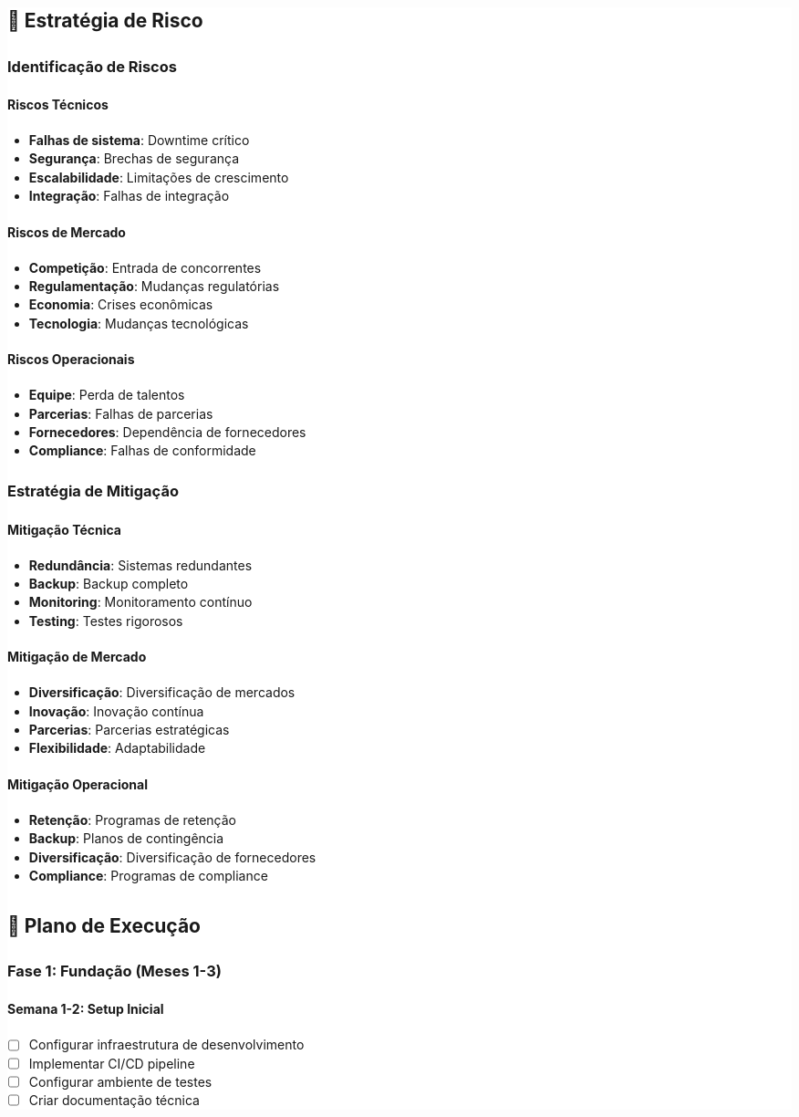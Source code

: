 ## 🎯 Estratégia de Risco

### Identificação de Riscos

#### Riscos Técnicos
- **Falhas de sistema**: Downtime crítico
- **Segurança**: Brechas de segurança
- **Escalabilidade**: Limitações de crescimento
- **Integração**: Falhas de integração

#### Riscos de Mercado
- **Competição**: Entrada de concorrentes
- **Regulamentação**: Mudanças regulatórias
- **Economia**: Crises econômicas
- **Tecnologia**: Mudanças tecnológicas

#### Riscos Operacionais
- **Equipe**: Perda de talentos
- **Parcerias**: Falhas de parcerias
- **Fornecedores**: Dependência de fornecedores
- **Compliance**: Falhas de conformidade

### Estratégia de Mitigação

#### Mitigação Técnica
- **Redundância**: Sistemas redundantes
- **Backup**: Backup completo
- **Monitoring**: Monitoramento contínuo
- **Testing**: Testes rigorosos

#### Mitigação de Mercado
- **Diversificação**: Diversificação de mercados
- **Inovação**: Inovação contínua
- **Parcerias**: Parcerias estratégicas
- **Flexibilidade**: Adaptabilidade

#### Mitigação Operacional
- **Retenção**: Programas de retenção
- **Backup**: Planos de contingência
- **Diversificação**: Diversificação de fornecedores
- **Compliance**: Programas de compliance

## 🚀 Plano de Execução

### Fase 1: Fundação (Meses 1-3)

#### Semana 1-2: Setup Inicial
- [ ] Configurar infraestrutura de desenvolvimento
- [ ] Implementar CI/CD pipeline
- [ ] Configurar ambiente de testes
- [ ] Criar documentação técnica
